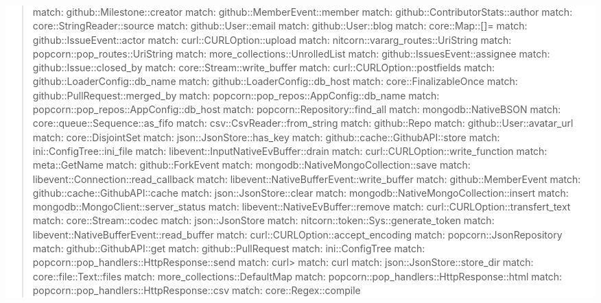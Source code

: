 > match: github::Milestone::creator
> match: github::MemberEvent::member
> match: github::ContributorStats::author
> match: core::StringReader::source
> match: github::User::email
> match: github::User::blog
> match: core::Map::[]=
> match: github::IssueEvent::actor
> match: curl::CURLOption::upload
> match: nitcorn::vararg_routes::UriString
> match: popcorn::pop_routes::UriString
> match: more_collections::UnrolledList
> match: github::IssuesEvent::assignee
> match: github::Issue::closed_by
> match: core::Stream::write_buffer
> match: curl::CURLOption::postfields
> match: github::LoaderConfig::db_name
> match: github::LoaderConfig::db_host
> match: core::FinalizableOnce
> match: github::PullRequest::merged_by
> match: popcorn::pop_repos::AppConfig::db_name
> match: popcorn::pop_repos::AppConfig::db_host
> match: popcorn::Repository::find_all
> match: mongodb::NativeBSON
> match: core::queue::Sequence::as_fifo
> match: csv::CsvReader::from_string
> match: github::Repo
> match: github::User::avatar_url
> match: core::DisjointSet
> match: json::JsonStore::has_key
> match: github::cache::GithubAPI::store
> match: ini::ConfigTree::ini_file
> match: libevent::InputNativeEvBuffer::drain
> match: curl::CURLOption::write_function
> match: meta::GetName
> match: github::ForkEvent
> match: mongodb::NativeMongoCollection::save
> match: libevent::Connection::read_callback
> match: libevent::NativeBufferEvent::write_buffer
> match: github::MemberEvent
> match: github::cache::GithubAPI::cache
> match: json::JsonStore::clear
> match: mongodb::NativeMongoCollection::insert
> match: mongodb::MongoClient::server_status
> match: libevent::NativeEvBuffer::remove
> match: curl::CURLOption::transfert_text
> match: core::Stream::codec
> match: json::JsonStore
> match: nitcorn::token::Sys::generate_token
> match: libevent::NativeBufferEvent::read_buffer
> match: curl::CURLOption::accept_encoding
> match: popcorn::JsonRepository
> match: github::GithubAPI::get
> match: github::PullRequest
> match: ini::ConfigTree
> match: popcorn::pop_handlers::HttpResponse::send
> match: curl>
> match: curl
> match: json::JsonStore::store_dir
> match: core::file::Text::files
> match: more_collections::DefaultMap
> match: popcorn::pop_handlers::HttpResponse::html
> match: popcorn::pop_handlers::HttpResponse::csv
> match: core::Regex::compile